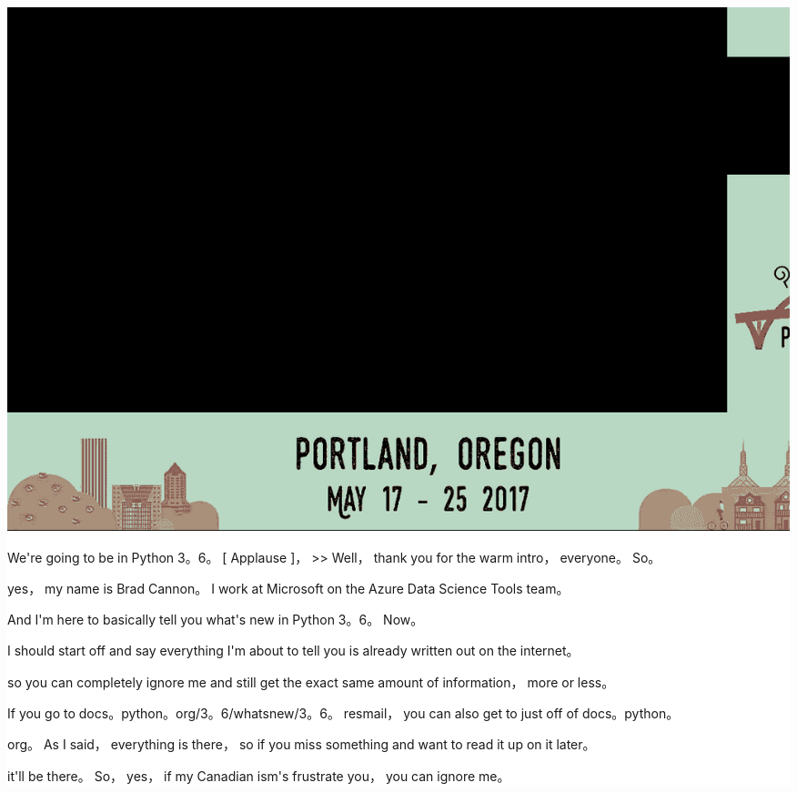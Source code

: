 ![](img/cacb898a89c411fd6f7537986de224f6_3.png)

 We're going to be in Python 3。6。 [ Applause ]， >> Well， thank you for the warm intro， everyone。 So。

 yes， my name is Brad Cannon。 I work at Microsoft on the Azure Data Science Tools team。

 And I'm here to basically tell you what's new in Python 3。6。 Now。

 I should start off and say everything I'm about to tell you is already written out on the internet。

 so you can completely ignore me and still get the exact same amount of information， more or less。

 If you go to docs。python。org/3。6/whatsnew/3。6。 resmail， you can also get to just off of docs。python。

org。 As I said， everything is there， so if you miss something and want to read it up on it later。

 it'll be there。 So， yes， if my Canadian ism's frustrate you， you can ignore me。


